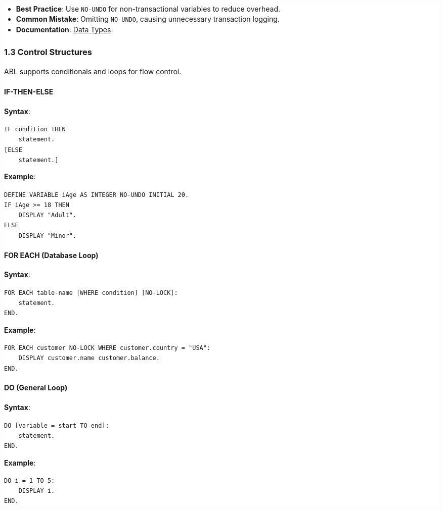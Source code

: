 - **Best Practice**: Use `NO-UNDO` for non-transactional variables to reduce overhead.
- **Common Mistake**: Omitting `NO-UNDO`, causing unnecessary transaction logging.
- **Documentation**: [Data Types](https://documentation.progress.com/output/ua/OpenEdge_latest/index.html#page/abl/data-types.html).

### 1.3 Control Structures
ABL supports conditionals and loops for flow control.

#### IF-THEN-ELSE
**Syntax**:
```abl
IF condition THEN
    statement.
[ELSE
    statement.]
```

**Example**:
```abl
DEFINE VARIABLE iAge AS INTEGER NO-UNDO INITIAL 20.
IF iAge >= 18 THEN
    DISPLAY "Adult".
ELSE
    DISPLAY "Minor".
```

#### FOR EACH (Database Loop)
**Syntax**:
```abl
FOR EACH table-name [WHERE condition] [NO-LOCK]:
    statement.
END.
```

**Example**:
```abl
FOR EACH customer NO-LOCK WHERE customer.country = "USA":
    DISPLAY customer.name customer.balance.
END.
```

#### DO (General Loop)
**Syntax**:
```abl
DO [variable = start TO end]:
    statement.
END.
```

**Example**:
```abl
DO i = 1 TO 5:
    DISPLAY i.
END.
```
